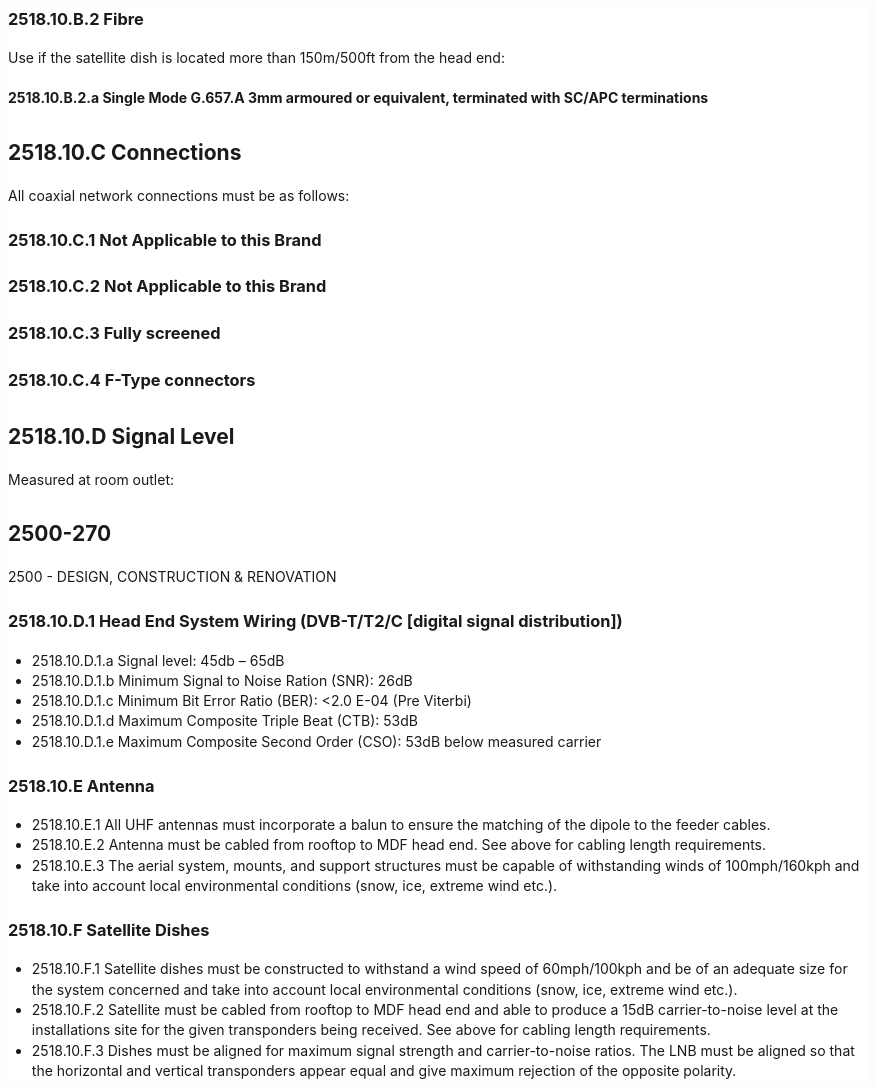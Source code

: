 ### 2518.10.B.2 Fibre

Use if the satellite dish is located more than 150m/500ft from the head end:

#### 2518.10.B.2.a Single Mode G.657.A 3mm armoured or equivalent, terminated with SC/APC terminations

## 2518.10.C Connections

All coaxial network connections must be as follows:

### 2518.10.C.1 Not Applicable to this Brand

### 2518.10.C.2 Not Applicable to this Brand

### 2518.10.C.3 Fully screened

### 2518.10.C.4 F-Type connectors

## 2518.10.D Signal Level

Measured at room outlet:

2500-270
---
2500 - DESIGN, CONSTRUCTION & RENOVATION

### 2518.10.D.1 Head End System Wiring (DVB-T/T2/C [digital signal distribution])
- 2518.10.D.1.a Signal level: 45db – 65dB
- 2518.10.D.1.b Minimum Signal to Noise Ration (SNR): 26dB
- 2518.10.D.1.c Minimum Bit Error Ratio (BER): <2.0 E-04 (Pre Viterbi)
- 2518.10.D.1.d Maximum Composite Triple Beat (CTB): 53dB
- 2518.10.D.1.e Maximum Composite Second Order (CSO): 53dB below measured carrier

### 2518.10.E Antenna
- 2518.10.E.1 All UHF antennas must incorporate a balun to ensure the matching of the dipole to the feeder cables.
- 2518.10.E.2 Antenna must be cabled from rooftop to MDF head end. See above for cabling length requirements.
- 2518.10.E.3 The aerial system, mounts, and support structures must be capable of withstanding winds of 100mph/160kph and take into account local environmental conditions (snow, ice, extreme wind etc.).

### 2518.10.F Satellite Dishes
- 2518.10.F.1 Satellite dishes must be constructed to withstand a wind speed of 60mph/100kph and be of an adequate size for the system concerned and take into account local environmental conditions (snow, ice, extreme wind etc.).
- 2518.10.F.2 Satellite must be cabled from rooftop to MDF head end and able to produce a 15dB carrier-to-noise level at the installations site for the given transponders being received. See above for cabling length requirements.
- 2518.10.F.3 Dishes must be aligned for maximum signal strength and carrier-to-noise ratios. The LNB must be aligned so that the horizontal and vertical transponders appear equal and give maximum rejection of the opposite polarity.
